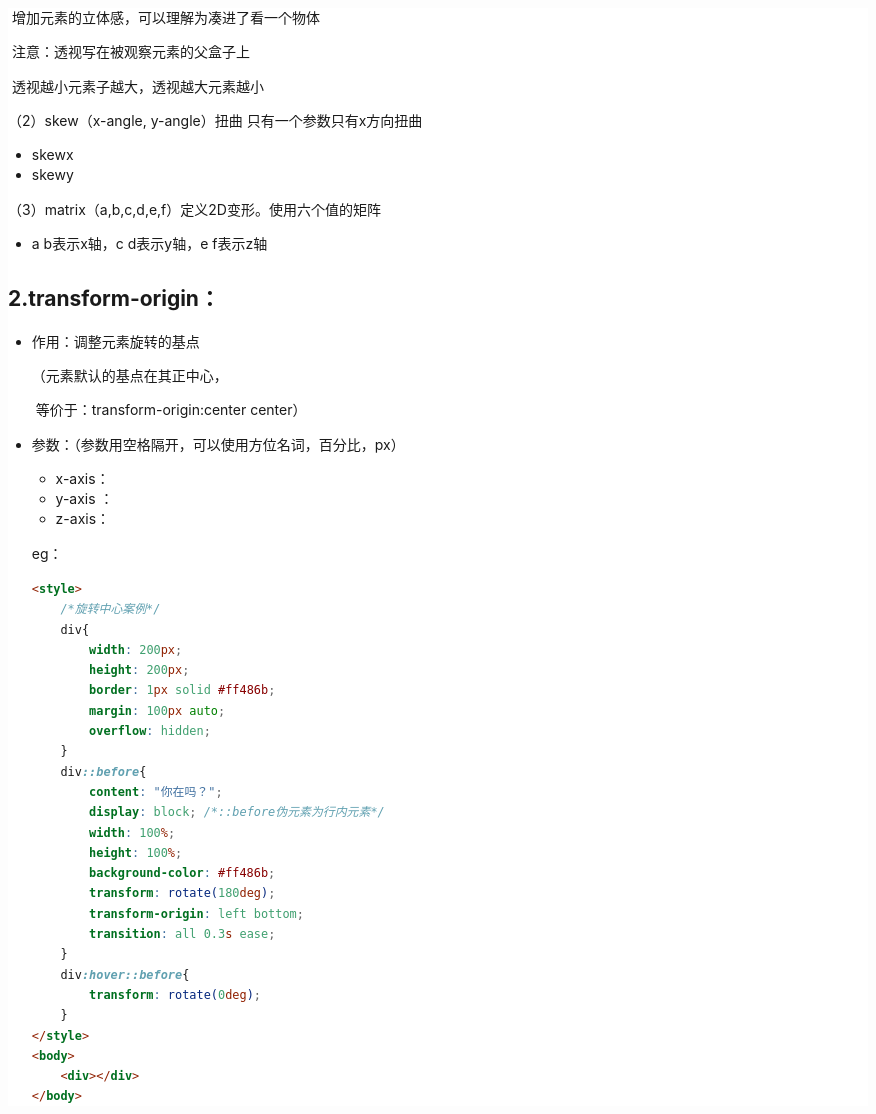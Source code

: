 ​	增加元素的立体感，可以理解为凑进了看一个物体

​	注意：透视写在被观察元素的父盒子上

​	透视越小元素子越大，透视越大元素越小

（2）skew（x-angle, y-angle）扭曲   只有一个参数只有x方向扭曲
* skewx
* skewy

（3）matrix（a,b,c,d,e,f）定义2D变形。使用六个值的矩阵

* a b表示x轴，c d表示y轴，e f表示z轴

## 2.transform-origin：

* 作用：调整元素旋转的基点

  （元素默认的基点在其正中心，

  ​	等价于：transform-origin:center center）

* 参数：（参数用空格隔开，可以使用方位名词，百分比，px）
  * x-axis： 
  * y-axis ：
  * z-axis：
  
  eg：
  
  ```html
  <style>
      /*旋转中心案例*/
      div{
          width: 200px;
          height: 200px;
          border: 1px solid #ff486b;
          margin: 100px auto;
          overflow: hidden;
      }
      div::before{
          content: "你在吗？";
          display: block; /*::before伪元素为行内元素*/
          width: 100%;
          height: 100%;
          background-color: #ff486b;
          transform: rotate(180deg);
          transform-origin: left bottom;
          transition: all 0.3s ease;
      }
      div:hover::before{
          transform: rotate(0deg);
      }
  </style>
  <body>
      <div></div>
  </body>
  ```
